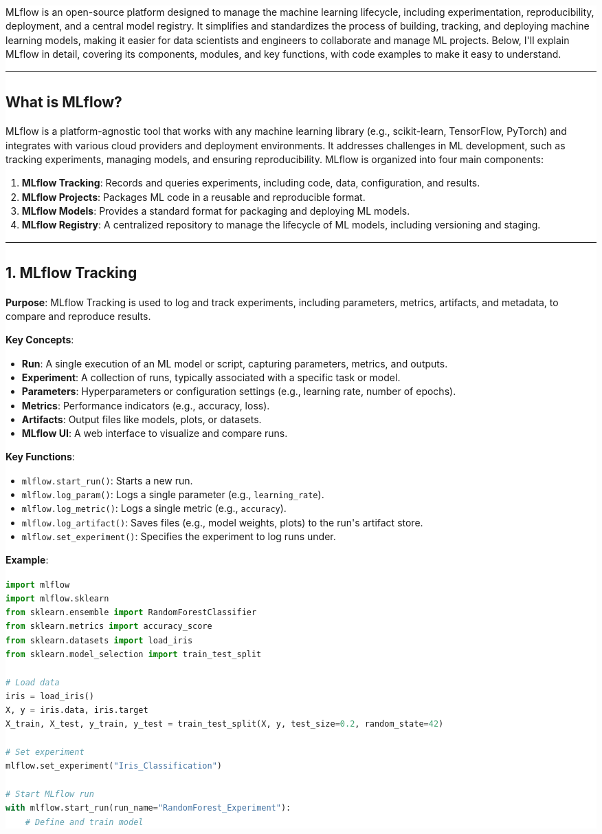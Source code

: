 MLflow is an open-source platform designed to manage the machine learning lifecycle, including experimentation, reproducibility, deployment, and a central model registry. It simplifies and standardizes the process of building, tracking, and deploying machine learning models, making it easier for data scientists and engineers to collaborate and manage ML projects. Below, I'll explain MLflow in detail, covering its components, modules, and key functions, with code examples to make it easy to understand.

---

## What is MLflow?

MLflow is a platform-agnostic tool that works with any machine learning library (e.g., scikit-learn, TensorFlow, PyTorch) and integrates with various cloud providers and deployment environments. It addresses challenges in ML development, such as tracking experiments, managing models, and ensuring reproducibility. MLflow is organized into four main components:

1. **MLflow Tracking**: Records and queries experiments, including code, data, configuration, and results.
2. **MLflow Projects**: Packages ML code in a reusable and reproducible format.
3. **MLflow Models**: Provides a standard format for packaging and deploying ML models.
4. **MLflow Registry**: A centralized repository to manage the lifecycle of ML models, including versioning and staging.

---

## 1. MLflow Tracking

**Purpose**: MLflow Tracking is used to log and track experiments, including parameters, metrics, artifacts, and metadata, to compare and reproduce results.

**Key Concepts**:
- **Run**: A single execution of an ML model or script, capturing parameters, metrics, and outputs.
- **Experiment**: A collection of runs, typically associated with a specific task or model.
- **Parameters**: Hyperparameters or configuration settings (e.g., learning rate, number of epochs).
- **Metrics**: Performance indicators (e.g., accuracy, loss).
- **Artifacts**: Output files like models, plots, or datasets.
- **MLflow UI**: A web interface to visualize and compare runs.

**Key Functions**:
- `mlflow.start_run()`: Starts a new run.
- `mlflow.log_param()`: Logs a single parameter (e.g., `learning_rate`).
- `mlflow.log_metric()`: Logs a single metric (e.g., `accuracy`).
- `mlflow.log_artifact()`: Saves files (e.g., model weights, plots) to the run's artifact store.
- `mlflow.set_experiment()`: Specifies the experiment to log runs under.

**Example**:
```python
import mlflow
import mlflow.sklearn
from sklearn.ensemble import RandomForestClassifier
from sklearn.metrics import accuracy_score
from sklearn.datasets import load_iris
from sklearn.model_selection import train_test_split

# Load data
iris = load_iris()
X, y = iris.data, iris.target
X_train, X_test, y_train, y_test = train_test_split(X, y, test_size=0.2, random_state=42)

# Set experiment
mlflow.set_experiment("Iris_Classification")

# Start MLflow run
with mlflow.start_run(run_name="RandomForest_Experiment"):
    # Define and train model
```
